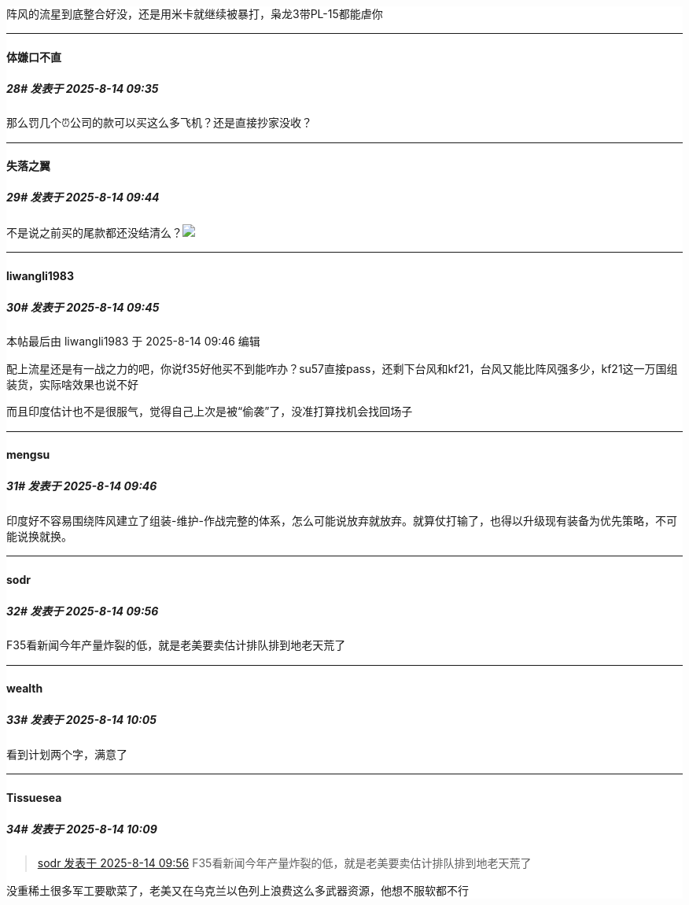 阵风的流星到底整合好没，还是用米卡就继续被暴打，枭龙3带PL-15都能虐你

*****

####  体嫌口不直  
##### 28#       发表于 2025-8-14 09:35

那么罚几个⏰公司的款可以买这么多飞机？还是直接抄家没收？

*****

####  失落之翼  
##### 29#       发表于 2025-8-14 09:44

不是说之前买的尾款都还没结清么？<img src="https://static.stage1st.com/image/smiley/face2017/018.png" referrerpolicy="no-referrer">

*****

####  liwangli1983  
##### 30#       发表于 2025-8-14 09:45

 本帖最后由 liwangli1983 于 2025-8-14 09:46 编辑 

配上流星还是有一战之力的吧，你说f35好他买不到能咋办？su57直接pass，还剩下台风和kf21，台风又能比阵风强多少，kf21这一万国组装货，实际啥效果也说不好

而且印度估计也不是很服气，觉得自己上次是被“偷袭”了，没准打算找机会找回场子

*****

####  mengsu  
##### 31#       发表于 2025-8-14 09:46

印度好不容易围绕阵风建立了组装-维护-作战完整的体系，怎么可能说放弃就放弃。就算仗打输了，也得以升级现有装备为优先策略，不可能说换就换。

*****

####  sodr  
##### 32#       发表于 2025-8-14 09:56

F35看新闻今年产量炸裂的低，就是老美要卖估计排队排到地老天荒了

*****

####  wealth  
##### 33#       发表于 2025-8-14 10:05

看到计划两个字，满意了

*****

####  Tissuesea  
##### 34#       发表于 2025-8-14 10:09

<blockquote><a href="httphttps://stage1st.com/2b/forum.php?mod=redirect&amp;goto=findpost&amp;pid=68263078&amp;ptid=2259166" target="_blank">sodr 发表于 2025-8-14 09:56</a>
F35看新闻今年产量炸裂的低，就是老美要卖估计排队排到地老天荒了</blockquote>
没重稀土很多军工要歇菜了，老美又在乌克兰以色列上浪费这么多武器资源，他想不服软都不行
